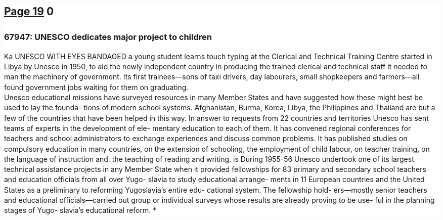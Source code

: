 
## [Page 19](https://demo.humlab.umu.se/courier/067949engo.pdf#page=19) 0

### 67947: UNESCO dedicates major project to children

  
  
  Ka 
UNESCO 
WITH EYES BANDAGED a young 
student learns touch typing at the 
Clerical and Technical Training Centre 
started in Libya by Unesco in 1950, 
to aid the newly independent country 
in producing the trained clerical and 
technical staff it needed to man the 
machinery of government. Its first 
trainees—sons of taxi drivers, day 
labourers, small shopkeepers and 
farmers—all found government jobs 
waiting for them on graduating.         
Unesco educational missions have 
surveyed resources in many Member 
States and have suggested how these 
might best be used to lay the founda- 
tions of modern school systems. 
Afghanistan, Burma, Korea, Libya, 
the Philippines and Thailand are but 
a few of the countries that have been 
helped in this way. In answer to 
requests from 22 countries and 
territories Unesco has sent teams of 
experts in the development of ele- 
mentary education to each of them. 
It has convened regional conferences 
for teachers and school administrators 
to exchange experiences and discuss 
common problems. It has published 
studies on compulsory education in 
many countries, on the extension of 
schooling, the employment of child 
labour, on teacher training, on the 
language of instruction and. the 
teaching of reading and writing. 
is 
During 1955-56 Unesco undertook 
one of its largest technical assistance 
projects in any Member State when it 
provided fellowships for 83 primary 
and secondary school teachers and 
education officials from all over Yugo- 
slavia to study educational arrange- 
ments in 11 European countries and 
the United States as a preliminary to 
reforming Yugoslavia’s entire edu- 
cational system. The fellowship hold- 
ers—mostly senior teachers and 
educational officials—carried out 
group or individual surveys whose 
results are already proving to be use- 
ful in the planning stages of Yugo- 
slavia’s educational reform. 
* 